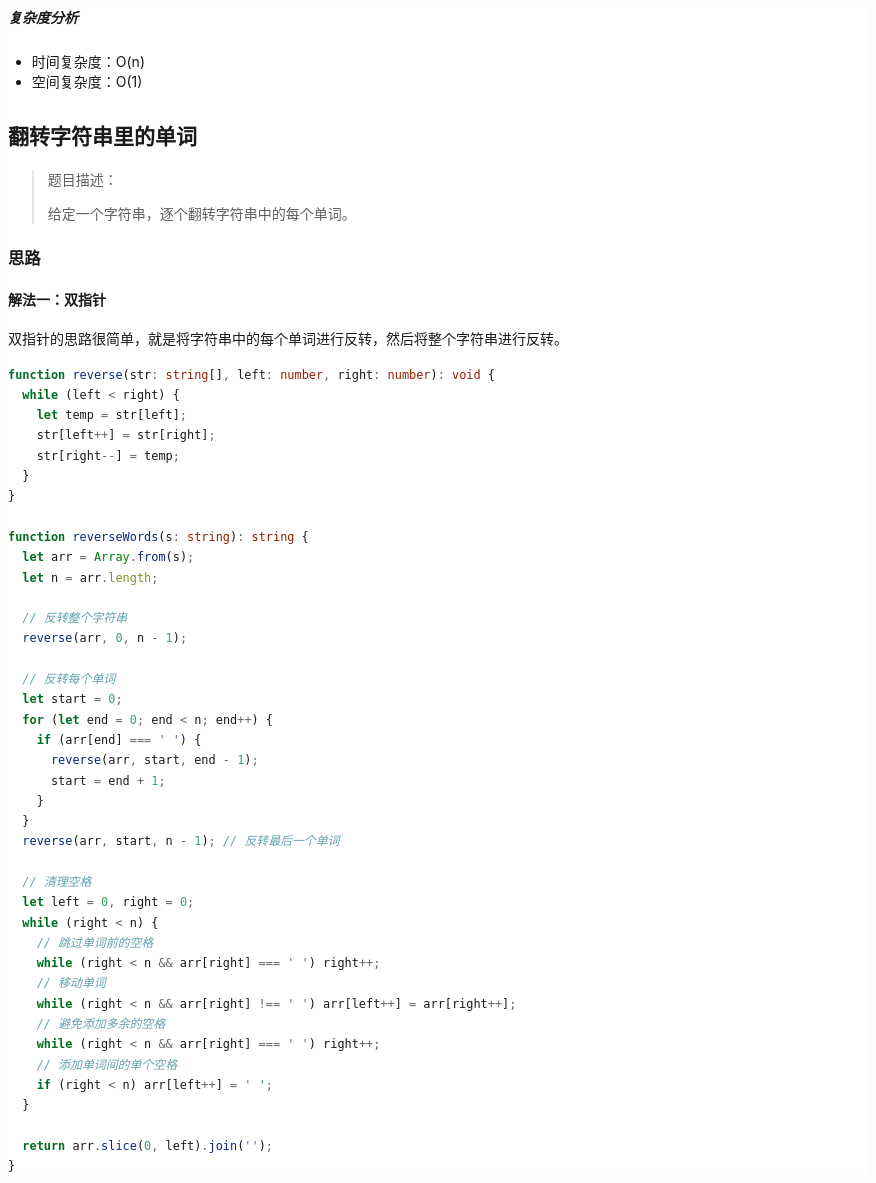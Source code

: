 ##### 复杂度分析

+ 时间复杂度：O(n)
+ 空间复杂度：O(1)

## 翻转字符串里的单词

> 题目描述：
> 
> 给定一个字符串，逐个翻转字符串中的每个单词。

### 思路

#### 解法一：双指针

双指针的思路很简单，就是将字符串中的每个单词进行反转，然后将整个字符串进行反转。

```typescript
function reverse(str: string[], left: number, right: number): void {
  while (left < right) {
    let temp = str[left];
    str[left++] = str[right];
    str[right--] = temp;
  }
}

function reverseWords(s: string): string {
  let arr = Array.from(s);
  let n = arr.length;

  // 反转整个字符串
  reverse(arr, 0, n - 1);

  // 反转每个单词
  let start = 0;
  for (let end = 0; end < n; end++) {
    if (arr[end] === ' ') {
      reverse(arr, start, end - 1);
      start = end + 1;
    }
  }
  reverse(arr, start, n - 1); // 反转最后一个单词

  // 清理空格
  let left = 0, right = 0;
  while (right < n) {
    // 跳过单词前的空格
    while (right < n && arr[right] === ' ') right++;
    // 移动单词
    while (right < n && arr[right] !== ' ') arr[left++] = arr[right++];
    // 避免添加多余的空格
    while (right < n && arr[right] === ' ') right++;
    // 添加单词间的单个空格
    if (right < n) arr[left++] = ' ';
  }

  return arr.slice(0, left).join('');
}
```
